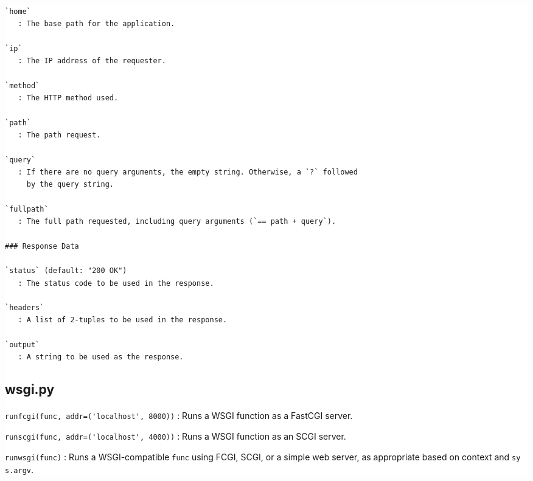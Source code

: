     `home`
       : The base path for the application.
    
    `ip`
       : The IP address of the requester.
    
    `method`
       : The HTTP method used.
    
    `path`
       : The path request.
       
    `query`
       : If there are no query arguments, the empty string. Otherwise, a `?` followed
         by the query string.
    
    `fullpath`
       : The full path requested, including query arguments (`== path + query`).
    
    ### Response Data
    
    `status` (default: "200 OK")
       : The status code to be used in the response.
    
    `headers`
       : A list of 2-tuples to be used in the response.
    
    `output`
       : A string to be used as the response.
## wsgi.py

`runfcgi(func, addr=('localhost', 8000))`
   : Runs a WSGI function as a FastCGI server.

`runscgi(func, addr=('localhost', 4000))`
   : Runs a WSGI function as an SCGI server.

`runwsgi(func)`
   : Runs a WSGI-compatible `func` using FCGI, SCGI, or a simple web server,
     as appropriate based on context and `sys.argv`.

